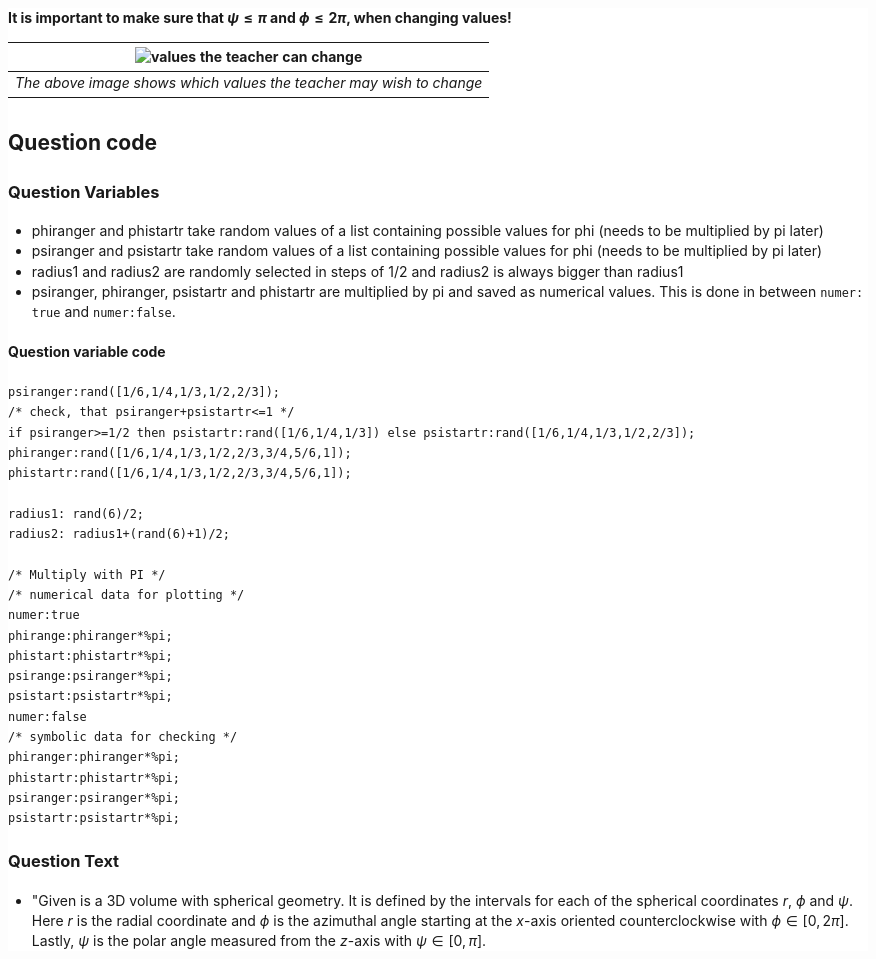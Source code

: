 **It is important to make sure that $\psi \le \pi$ and $\phi \le 2 \pi$, when changing values!** 


| ![values the teacher can change](https://user-images.githubusercontent.com/120648145/210994627-72084c36-bbad-45ff-acc2-3ca758ee235f.PNG) |
|:--:|
| *The above image shows which values the teacher may wish to change* |



## Question code

### Question Variables
+	phiranger and phistartr take random values of a list containing possible values for phi (needs to be multiplied by pi later)
+	psiranger and psistartr take random values of a list containing possible values for phi (needs to be multiplied by pi later)
+	radius1 and radius2 are randomly selected in steps of 1/2 and radius2 is always bigger than radius1  
+	psiranger, phiranger, psistartr and phistartr are multiplied by pi and saved as numerical values. This is done in between `numer:true` and `numer:false`.



#### Question variable code
```jacascript
psiranger:rand([1/6,1/4,1/3,1/2,2/3]);
/* check, that psiranger+psistartr<=1 */
if psiranger>=1/2 then psistartr:rand([1/6,1/4,1/3]) else psistartr:rand([1/6,1/4,1/3,1/2,2/3]);
phiranger:rand([1/6,1/4,1/3,1/2,2/3,3/4,5/6,1]);
phistartr:rand([1/6,1/4,1/3,1/2,2/3,3/4,5/6,1]);

radius1: rand(6)/2;
radius2: radius1+(rand(6)+1)/2;

/* Multiply with PI */
/* numerical data for plotting */
numer:true
phirange:phiranger*%pi;
phistart:phistartr*%pi;
psirange:psiranger*%pi;
psistart:psistartr*%pi;
numer:false
/* symbolic data for checking */
phiranger:phiranger*%pi;
phistartr:phistartr*%pi;
psiranger:psiranger*%pi;
psistartr:psistartr*%pi;
```

### Question Text
+	"Given is a 3D volume with spherical geometry. It is defined by the intervals for each of the spherical coordinates $r$, $\phi$ and $\psi$. Here $r$ is the radial coordinate and $\phi$ is the azimuthal angle starting at the $x$-axis oriented counterclockwise with $\phi\in [0, 2 \pi]$. Lastly, $\psi$ is the polar angle measured from the $z$-axis with $\psi\in [0, \pi]$. 
